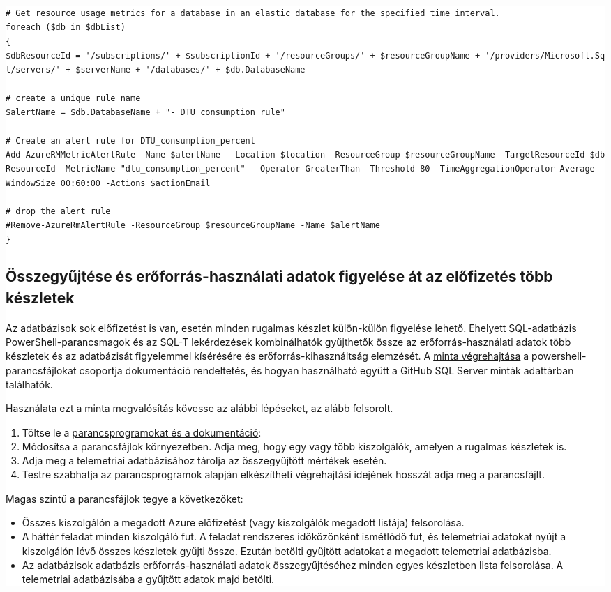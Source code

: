     # Get resource usage metrics for a database in an elastic database for the specified time interval.
    foreach ($db in $dbList)
    {
    $dbResourceId = '/subscriptions/' + $subscriptionId + '/resourceGroups/' + $resourceGroupName + '/providers/Microsoft.Sql/servers/' + $serverName + '/databases/' + $db.DatabaseName

    # create a unique rule name
    $alertName = $db.DatabaseName + "- DTU consumption rule"

    # Create an alert rule for DTU_consumption_percent
    Add-AzureRMMetricAlertRule -Name $alertName  -Location $location -ResourceGroup $resourceGroupName -TargetResourceId $dbResourceId -MetricName "dtu_consumption_percent"  -Operator GreaterThan -Threshold 80 -TimeAggregationOperator Average -WindowSize 00:60:00 -Actions $actionEmail

    # drop the alert rule
    #Remove-AzureRmAlertRule -ResourceGroup $resourceGroupName -Name $alertName
    } 



## <a name="collect-and-monitor-resource-usage-data-across-multiple-pools-in-a-subscription"></a>Összegyűjtése és erőforrás-használati adatok figyelése át az előfizetés több készletek

Az adatbázisok sok előfizetést is van, esetén minden rugalmas készlet külön-külön figyelése lehető. Ehelyett SQL-adatbázis PowerShell-parancsmagok és az SQL-T lekérdezések kombinálhatók gyűjthetők össze az erőforrás-használati adatok több készletek és az adatbázisát figyelemmel kísérésére és erőforrás-kihasználtság elemzését. A [minta végrehajtása](https://github.com/Microsoft/sql-server-samples/tree/master/samples/manage/azure-sql-db-elastic-pools) a powershell-parancsfájlokat csoportja dokumentáció rendeltetés, és hogyan használható együtt a GitHub SQL Server minták adattárban találhatók.

Használata ezt a minta megvalósítás kövesse az alábbi lépéseket, az alább felsorolt.


1. Töltse le a [parancsprogramokat és a dokumentáció](https://github.com/Microsoft/sql-server-samples/tree/master/samples/manage/azure-sql-db-elastic-pools):
2. Módosítsa a parancsfájlok környezetben. Adja meg, hogy egy vagy több kiszolgálók, amelyen a rugalmas készletek is.
3. Adja meg a telemetriai adatbázisához tárolja az összegyűjtött mértékek esetén. 
4. Testre szabhatja az parancsprogramok alapján elkészítheti végrehajtási idejének hosszát adja meg a parancsfájlt.

Magas szintű a parancsfájlok tegye a következőket:

*   Összes kiszolgálón a megadott Azure előfizetést (vagy kiszolgálók megadott listája) felsorolása.
*   A háttér feladat minden kiszolgáló fut. A feladat rendszeres időközönként ismétlődő fut, és telemetriai adatokat nyújt a kiszolgálón lévő összes készletek gyűjti össze. Ezután betölti gyűjtött adatokat a megadott telemetriai adatbázisba.
*   Az adatbázisok adatbázis erőforrás-használati adatok összegyűjtéséhez minden egyes készletben lista felsorolása. A telemetriai adatbázisába a gyűjtött adatok majd betölti.
